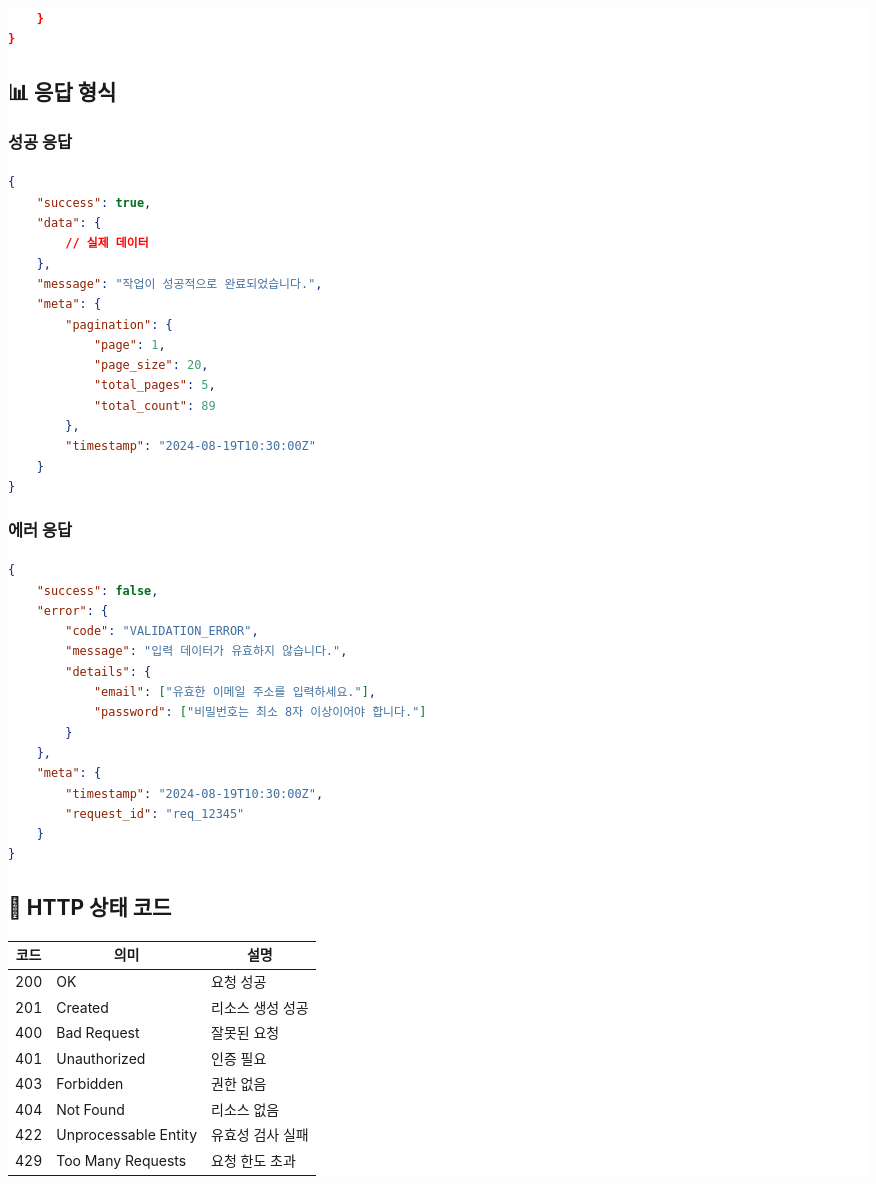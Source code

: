 ```json
    }
}
```

## 📊 응답 형식

### 성공 응답
```json
{
    "success": true,
    "data": {
        // 실제 데이터
    },
    "message": "작업이 성공적으로 완료되었습니다.",
    "meta": {
        "pagination": {
            "page": 1,
            "page_size": 20,
            "total_pages": 5,
            "total_count": 89
        },
        "timestamp": "2024-08-19T10:30:00Z"
    }
}
```

### 에러 응답
```json
{
    "success": false,
    "error": {
        "code": "VALIDATION_ERROR",
        "message": "입력 데이터가 유효하지 않습니다.",
        "details": {
            "email": ["유효한 이메일 주소를 입력하세요."],
            "password": ["비밀번호는 최소 8자 이상이어야 합니다."]
        }
    },
    "meta": {
        "timestamp": "2024-08-19T10:30:00Z",
        "request_id": "req_12345"
    }
}
```

## 🔢 HTTP 상태 코드

| 코드 | 의미 | 설명 |
|------|------|------|
| 200 | OK | 요청 성공 |
| 201 | Created | 리소스 생성 성공 |
| 400 | Bad Request | 잘못된 요청 |
| 401 | Unauthorized | 인증 필요 |
| 403 | Forbidden | 권한 없음 |
| 404 | Not Found | 리소스 없음 |
| 422 | Unprocessable Entity | 유효성 검사 실패 |
| 429 | Too Many Requests | 요청 한도 초과 |